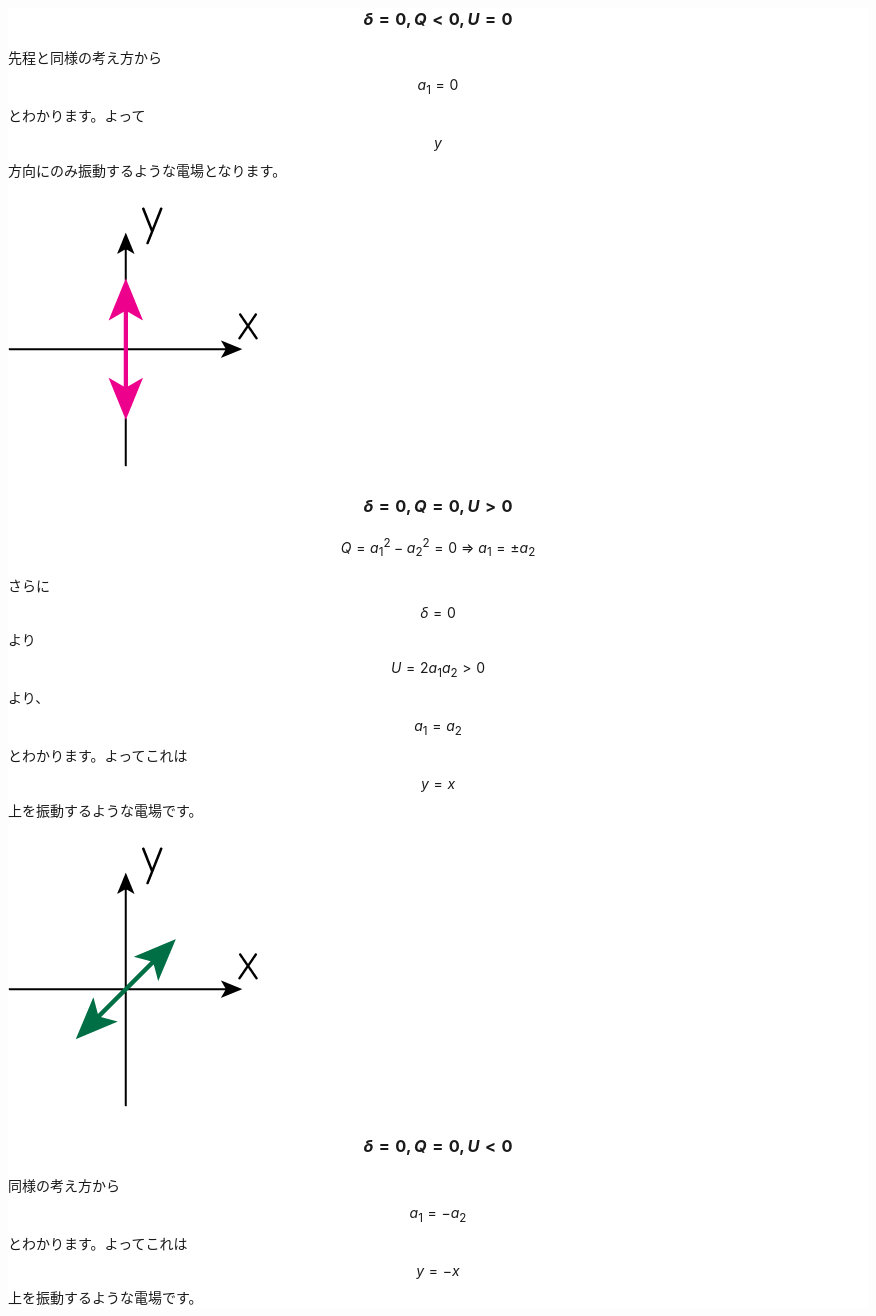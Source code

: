 ### $$\delta = 0, Q<0, U=0$$

先程と同様の考え方から$$a_1=0$$とわかります。よって$$y$$方向にのみ振動するような電場となります。

![](/assets/images/astroelec/e_mode_b_mode_02.png)

### $$\delta = 0, Q=0, U>0$$

$$
Q 
= a_1^2 - a_2^2 
= 0 \ \Longrightarrow \ 
a_1 = \pm a_2
$$

さらに$$\delta =0$$より$$U = 2a_1 a_2 > 0$$より、$$a_1 = a_2$$とわかります。よってこれは$$y=x$$上を振動するような電場です。

![](/assets/images/astroelec/e_mode_b_mode_03.png)

### $$\delta = 0, Q=0, U<0$$

同様の考え方から$$a_1 = - a_2$$とわかります。よってこれは$$y=-x$$上を振動するような電場です。

